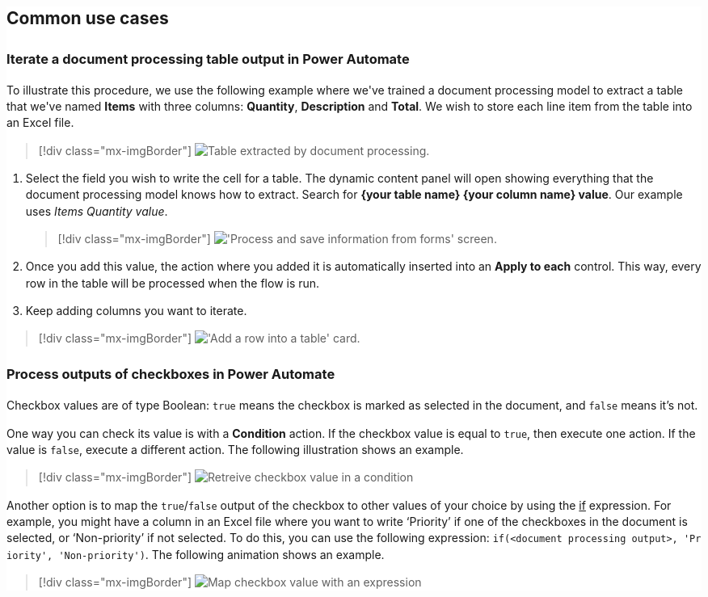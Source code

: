 
## Common use cases

### Iterate a document processing table output in Power Automate

To illustrate this procedure, we use the following example where we've trained a document processing model to extract a table that we've named **Items** with three columns: **Quantity**, **Description** and **Total**. We wish to store each line item from the table into an Excel file.

> [!div class="mx-imgBorder"]
> ![Table extracted by document processing.](media/form-processing-table-example.png "Example of a table extracted by a document processing model.")

1. Select the field you wish to write the cell for a table. The dynamic content panel will open showing everything that the document processing model knows how to extract. Search for **{your table name} {your column name} value**. Our example uses *Items Quantity value*.

    > [!div class="mx-imgBorder"]
    > !['Process and save information from forms' screen.](media/form-processing-iterate-table-1.png "Select a column from an extracted table to add to a flow.")

2. Once you add this value, the action where you added it is automatically inserted into an **Apply to each** control. This way, every row in the table will be processed when the flow is run.

3. Keep adding columns you want to iterate.

> [!div class="mx-imgBorder"]
> !['Add a row into a table' card.](media/form-processing-iterate-table-2.png "A flow that iterates over a table extracted by a document processing model.")


### Process outputs of checkboxes in Power Automate

Checkbox values are of type Boolean: `true` means the checkbox is marked as selected in the document, and `false` means it’s not.

One way you can check its value is with a **Condition** action. If the checkbox value is equal to `true`, then execute one action. If the value is `false`, execute a different action. The following illustration shows an example.

> [!div class="mx-imgBorder"]
> ![Retreive checkbox value in a condition](media/form-processing-retreive-checkbox.png "Check for the value returned for an extracted checkbox in a condition in a cloud flow.")

Another option is to map the `true`/`false` output of the checkbox to other values of your choice by using the [if](/azure/logic-apps/workflow-definition-language-functions-reference#if) expression. For example, you might have a column in an Excel file where you want to write ‘Priority’ if one of the checkboxes in the document is selected, or ‘Non-priority’ if not selected. To do this, you can use the following expression: `if(<document processing output>, 'Priority', 'Non-priority')`. The following animation shows an example.

> [!div class="mx-imgBorder"]
> ![Map checkbox value with an expression](media/form-processing-retreive-checkbox-2.gif "Using an expression to map the Boolean value returned by a checkbox.")
